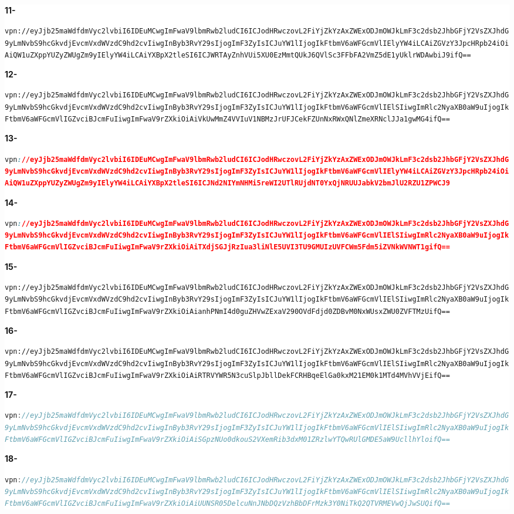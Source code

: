**11-**
```mupad
vpn://eyJjb25maWdfdmVyc2lvbiI6IDEuMCwgImFwaV9lbmRwb2ludCI6ICJodHRwczovL2FiYjZkYzAxZWExODJmOWJkLmF3c2dsb2JhbGFjY2VsZXJhdG9yLmNvbS9hcGkvdjEvcmVxdWVzdC9hd2cvIiwgInByb3RvY29sIjogImF3ZyIsICJuYW1lIjogIkFtbmV6aWFGcmVlIElyYW4iLCAiZGVzY3JpcHRpb24iOiAiQW1uZXppYUZyZWUgZm9yIElyYW4iLCAiYXBpX2tleSI6ICJWRTAyZnhVUi5XU0EzMmtQUkJ6QVlSc3FFbFA2VmZ5dE1yUklrWDAwbiJ9ifQ==
```

**12-**
```mupad
vpn://eyJjb25maWdfdmVyc2lvbiI6IDEuMCwgImFwaV9lbmRwb2ludCI6ICJodHRwczovL2FiYjZkYzAxZWExODJmOWJkLmF3c2dsb2JhbGFjY2VsZXJhdG9yLmNvbS9hcGkvdjEvcmVxdWVzdC9hd2cvIiwgInByb3RvY29sIjogImF3ZyIsICJuYW1lIjogIkFtbmV6aWFGcmVlIElSIiwgImRlc2NyaXB0aW9uIjogIkFtbmV6aWFGcmVlIGZvciBJcmFuIiwgImFwaV9rZXkiOiAiVkUwMmZ4VVIuV1NBMzJrUFJCekFZUnNxRWxQNlZmeXRNclJJa1gwMG4ifQ==
```

**13-**
```CSS
vpn://eyJjb25maWdfdmVyc2lvbiI6IDEuMCwgImFwaV9lbmRwb2ludCI6ICJodHRwczovL2FiYjZkYzAxZWExODJmOWJkLmF3c2dsb2JhbGFjY2VsZXJhdG9yLmNvbS9hcGkvdjEvcmVxdWVzdC9hd2cvIiwgInByb3RvY29sIjogImF3ZyIsICJuYW1lIjogIkFtbmV6aWFGcmVlIElyYW4iLCAiZGVzY3JpcHRpb24iOiAiQW1uZXppYUZyZWUgZm9yIElyYW4iLCAiYXBpX2tleSI6ICJNd2NIYmNHMi5reWI2UTlRUjdNT0YxQjNRUUJabkV2bmJlU2RZU1ZPWCJ9
```

**14-**
```CSS
vpn://eyJjb25maWdfdmVyc2lvbiI6IDEuMCwgImFwaV9lbmRwb2ludCI6ICJodHRwczovL2FiYjZkYzAxZWExODJmOWJkLmF3c2dsb2JhbGFjY2VsZXJhdG9yLmNvbS9hcGkvdjEvcmVxdWVzdC9hd2cvIiwgInByb3RvY29sIjogImF3ZyIsICJuYW1lIjogIkFtbmV6aWFGcmVlIElSIiwgImRlc2NyaXB0aW9uIjogIkFtbmV6aWFGcmVlIGZvciBJcmFuIiwgImFwaV9rZXkiOiAiTXdjSGJjRzIua3liNlE5UVI3TU9GMUIzUVFCWm5Fdm5iZVNkWVNWT1gifQ==
```

**15-**
```robots.txt
vpn://eyJjb25maWdfdmVyc2lvbiI6IDEuMCwgImFwaV9lbmRwb2ludCI6ICJodHRwczovL2FiYjZkYzAxZWExODJmOWJkLmF3c2dsb2JhbGFjY2VsZXJhdG9yLmNvbS9hcGkvdjEvcmVxdWVzdC9hd2cvIiwgInByb3RvY29sIjogImF3ZyIsICJuYW1lIjogIkFtbmV6aWFGcmVlIElSIiwgImRlc2NyaXB0aW9uIjogIkFtbmV6aWFGcmVlIGZvciBJcmFuIiwgImFwaV9rZXkiOiAianhPNmI4d0guZHVwZExaV290OVdFdjd0ZDBvM0NxWUsxZWU0ZVFTMzUifQ==
```

**16-**
```robots.txt
vpn://eyJjb25maWdfdmVyc2lvbiI6IDEuMCwgImFwaV9lbmRwb2ludCI6ICJodHRwczovL2FiYjZkYzAxZWExODJmOWJkLmF3c2dsb2JhbGFjY2VsZXJhdG9yLmNvbS9hcGkvdjEvcmVxdWVzdC9hd2cvIiwgInByb3RvY29sIjogImF3ZyIsICJuYW1lIjogIkFtbmV6aWFGcmVlIElSIiwgImRlc2NyaXB0aW9uIjogIkFtbmV6aWFGcmVlIGZvciBJcmFuIiwgImFwaV9rZXkiOiAiRTRVYWR5N3cuSlpJbllDekFCRHBqeElGa0kxM21EM0k1MTd4MVhVVjEifQ==
```

**17-**
```POV-Ray SDL
vpn://eyJjb25maWdfdmVyc2lvbiI6IDEuMCwgImFwaV9lbmRwb2ludCI6ICJodHRwczovL2FiYjZkYzAxZWExODJmOWJkLmF3c2dsb2JhbGFjY2VsZXJhdG9yLmNvbS9hcGkvdjEvcmVxdWVzdC9hd2cvIiwgInByb3RvY29sIjogImF3ZyIsICJuYW1lIjogIkFtbmV6aWFGcmVlIElSIiwgImRlc2NyaXB0aW9uIjogIkFtbmV6aWFGcmVlIGZvciBJcmFuIiwgImFwaV9rZXkiOiAiSGpzNUo0dkouS2VXemRib3dxM01ZRzlwYTQwRUlGMDE5aW9UcllhYloifQ==
```

**18-**
```POV-Ray SDL
vpn://eyJjb25maWdfdmVyc2lvbiI6IDEuMCwgImFwaV9lbmRwb2ludCI6ICJodHRwczovL2FiYjZkYzAxZWExODJmOWJkLmF3c2dsb2JhbGFjY2VsZXJhdG9yLmNvbS9hcGkvdjEvcmVxdWVzdC9hd2cvIiwgInByb3RvY29sIjogImF3ZyIsICJuYW1lIjogIkFtbmV6aWFGcmVlIElSIiwgImRlc2NyaXB0aW9uIjogIkFtbmV6aWFGcmVlIGZvciBJcmFuIiwgImFwaV9rZXkiOiAiUUNSR05DelcuNnJNbDQzVzhBbDFrMzk3Y0NiTkQ2QTVRMEVwQjJwSUQifQ==
```
